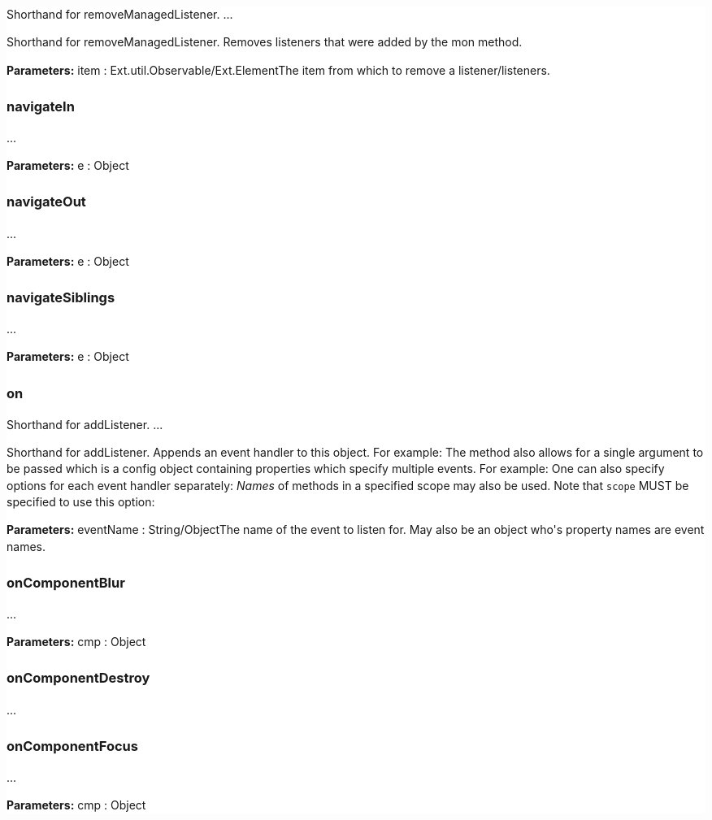 Shorthand for removeManagedListener. ...

Shorthand for removeManagedListener. Removes listeners that were added by the mon method.

**Parameters:** item : Ext.util.Observable/Ext.ElementThe item from which to remove a listener/listeners.


### navigateIn

...

**Parameters:** e : Object


### navigateOut

...

**Parameters:** e : Object


### navigateSiblings

...

**Parameters:** e : Object


### on

Shorthand for addListener. ...

Shorthand for addListener. Appends an event handler to this object. For example: The method also allows for a single argument to be passed which is a config object containing properties which specify multiple events. For example: One can also specify options for each event handler separately: *Names* of methods in a specified scope may also be used. Note that `scope` MUST be specified to use this option:

**Parameters:** eventName : String/ObjectThe name of the event to listen for. May also be an object who's property names are event names.


### onComponentBlur

...

**Parameters:** cmp : Object


### onComponentDestroy

...


### onComponentFocus

...

**Parameters:** cmp : Object
